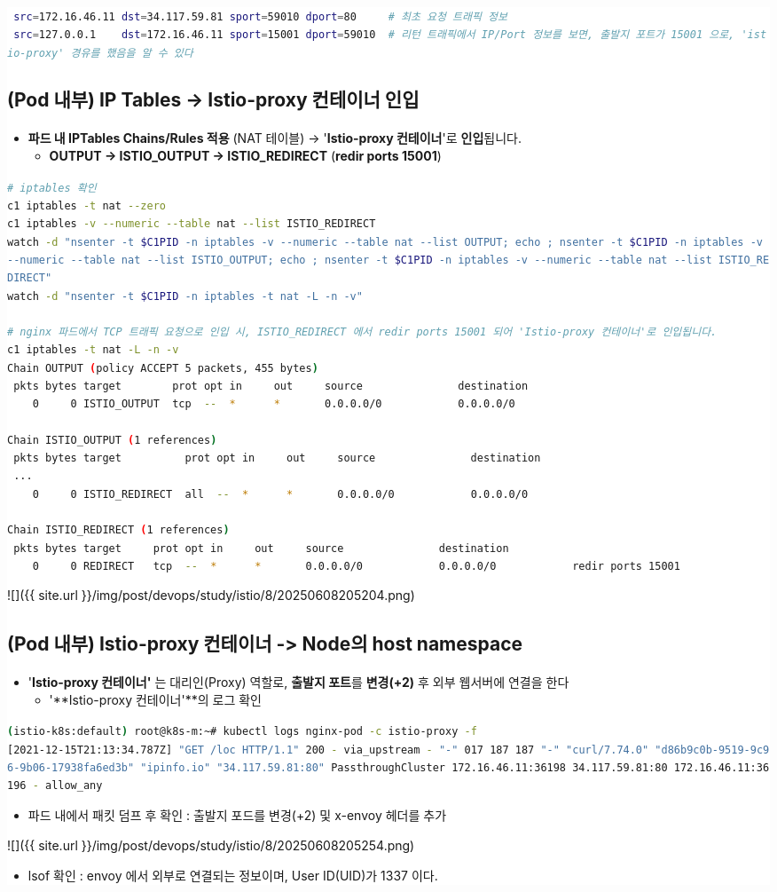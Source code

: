 ```bash
 src=172.16.46.11 dst=34.117.59.81 sport=59010 dport=80     # 최초 요청 트래픽 정보
 src=127.0.0.1    dst=172.16.46.11 sport=15001 dport=59010  # 리턴 트래픽에서 IP/Port 정보를 보면, 출발지 포트가 15001 으로, 'istio-proxy' 경유를 했음을 알 수 있다
```
## (Pod 내부) IP Tables -> Istio-proxy 컨테이너 인입
- **파드 내 IPTables Chains/Rules 적용** (NAT 테이블) → '**Istio-proxy 컨테이너**'로 **인입**됩니다.
    - **OUTPUT → ISTIO_OUTPUT → ISTIO_REDIRECT** (**redir ports 15001**)

```bash
# iptables 확인
c1 iptables -t nat --zero
c1 iptables -v --numeric --table nat --list ISTIO_REDIRECT
watch -d "nsenter -t $C1PID -n iptables -v --numeric --table nat --list OUTPUT; echo ; nsenter -t $C1PID -n iptables -v --numeric --table nat --list ISTIO_OUTPUT; echo ; nsenter -t $C1PID -n iptables -v --numeric --table nat --list ISTIO_REDIRECT"
watch -d "nsenter -t $C1PID -n iptables -t nat -L -n -v"

# nginx 파드에서 TCP 트래픽 요청으로 인입 시, ISTIO_REDIRECT 에서 redir ports 15001 되어 'Istio-proxy 컨테이너'로 인입됩니다.
c1 iptables -t nat -L -n -v
Chain OUTPUT (policy ACCEPT 5 packets, 455 bytes)
 pkts bytes target        prot opt in     out     source               destination
    0     0 ISTIO_OUTPUT  tcp  --  *      *       0.0.0.0/0            0.0.0.0/0

Chain ISTIO_OUTPUT (1 references)
 pkts bytes target          prot opt in     out     source               destination
 ...
    0     0 ISTIO_REDIRECT  all  --  *      *       0.0.0.0/0            0.0.0.0/0

Chain ISTIO_REDIRECT (1 references)
 pkts bytes target     prot opt in     out     source               destination
    0     0 REDIRECT   tcp  --  *      *       0.0.0.0/0            0.0.0.0/0            redir ports 15001
```

![]({{ site.url }}/img/post/devops/study/istio/8/20250608205204.png)
## (Pod 내부) Istio-proxy 컨테이너 -> Node의 host namespace
- '**Istio-proxy 컨테이너'** 는 대리인(Proxy) 역할로, **출발지 포트**를 **변경(+2)** 후 외부 웹서버에 연결을 한다
    - '**Istio-proxy 컨테이너'**의 로그 확인

```bash
(istio-k8s:default) root@k8s-m:~# kubectl logs nginx-pod -c istio-proxy -f
[2021-12-15T21:13:34.787Z] "GET /loc HTTP/1.1" 200 - via_upstream - "-" 017 187 187 "-" "curl/7.74.0" "d86b9c0b-9519-9c96-9b06-17938fa6ed3b" "ipinfo.io" "34.117.59.81:80" PassthroughCluster 172.16.46.11:36198 34.117.59.81:80 172.16.46.11:36196 - allow_any
```

- 파드 내에서 패킷 덤프 후 확인 : 출발지 포드를 변경(+2) 및 x-envoy 헤더를 추가

![]({{ site.url }}/img/post/devops/study/istio/8/20250608205254.png)

- lsof 확인 : envoy 에서 외부로 연결되는 정보이며, User ID(UID)가 1337 이다.
